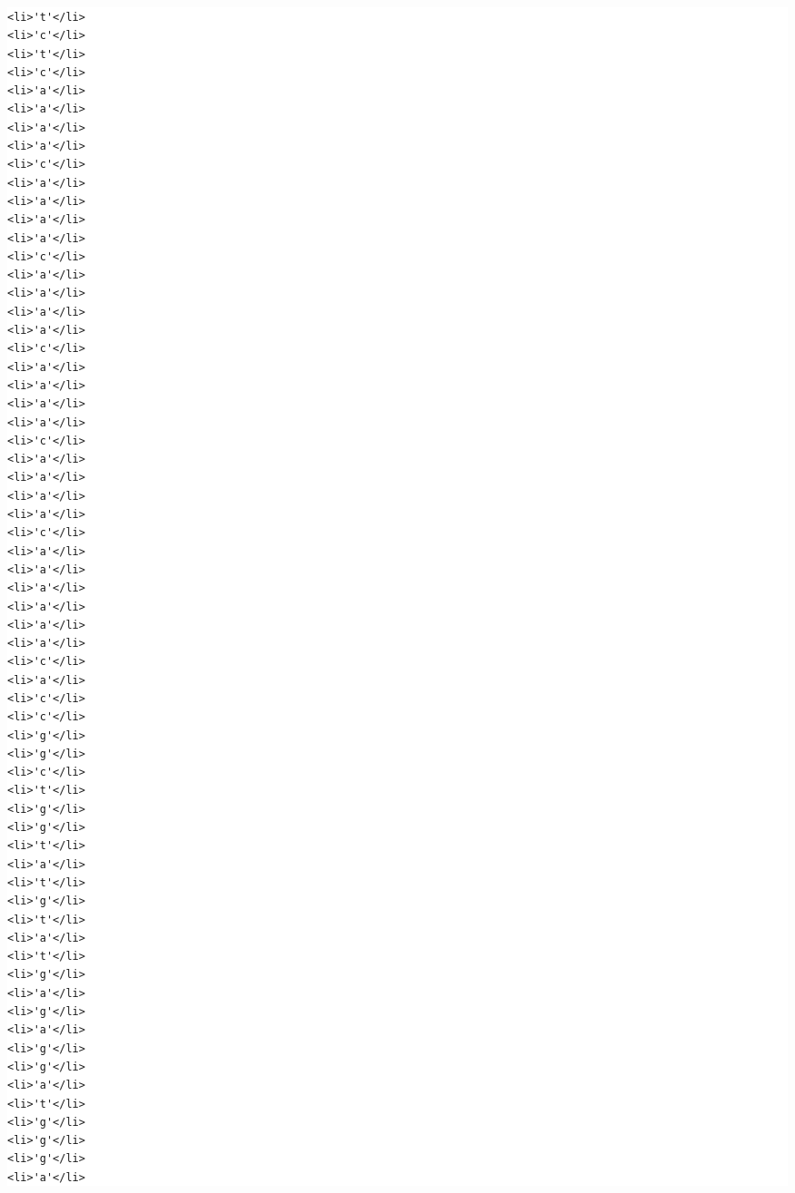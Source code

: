 	<li>'t'</li>
	<li>'c'</li>
	<li>'t'</li>
	<li>'c'</li>
	<li>'a'</li>
	<li>'a'</li>
	<li>'a'</li>
	<li>'a'</li>
	<li>'c'</li>
	<li>'a'</li>
	<li>'a'</li>
	<li>'a'</li>
	<li>'a'</li>
	<li>'c'</li>
	<li>'a'</li>
	<li>'a'</li>
	<li>'a'</li>
	<li>'a'</li>
	<li>'c'</li>
	<li>'a'</li>
	<li>'a'</li>
	<li>'a'</li>
	<li>'a'</li>
	<li>'c'</li>
	<li>'a'</li>
	<li>'a'</li>
	<li>'a'</li>
	<li>'a'</li>
	<li>'c'</li>
	<li>'a'</li>
	<li>'a'</li>
	<li>'a'</li>
	<li>'a'</li>
	<li>'a'</li>
	<li>'a'</li>
	<li>'c'</li>
	<li>'a'</li>
	<li>'c'</li>
	<li>'c'</li>
	<li>'g'</li>
	<li>'g'</li>
	<li>'c'</li>
	<li>'t'</li>
	<li>'g'</li>
	<li>'g'</li>
	<li>'t'</li>
	<li>'a'</li>
	<li>'t'</li>
	<li>'g'</li>
	<li>'t'</li>
	<li>'a'</li>
	<li>'t'</li>
	<li>'g'</li>
	<li>'a'</li>
	<li>'g'</li>
	<li>'a'</li>
	<li>'g'</li>
	<li>'g'</li>
	<li>'a'</li>
	<li>'t'</li>
	<li>'g'</li>
	<li>'g'</li>
	<li>'g'</li>
	<li>'a'</li>
